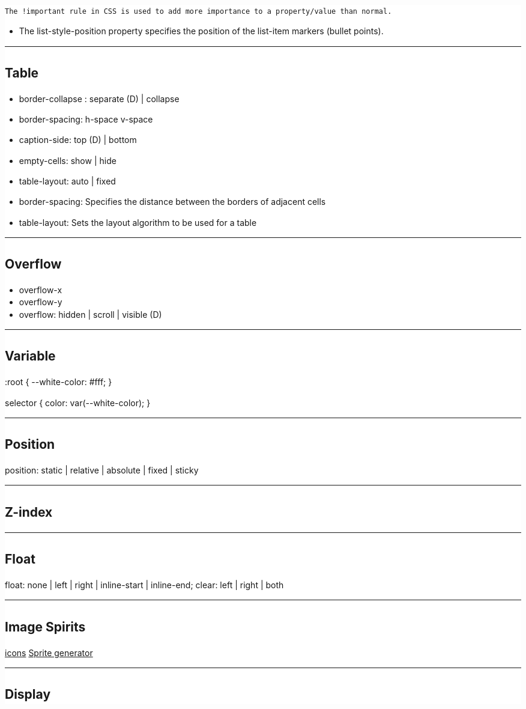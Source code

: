 ``` The !important rule in CSS is used to add more importance to a property/value than normal. ```
- The list-style-position property specifies the position of the list-item markers (bullet points).

---

## Table

- border-collapse : separate (D) | collapse
- border-spacing: h-space v-space
- caption-side: top (D) | bottom
- empty-cells: show | hide
- table-layout: auto | fixed

- border-spacing: Specifies the distance between the borders of adjacent cells
- table-layout: Sets the layout algorithm to be used for a table

---

## Overflow

- overflow-x
- overflow-y
- overflow: hidden | scroll | visible (D)

---

## Variable

:root {
    --white-color: #fff;
}

selector {
    color: var(--white-color);
}

---

## Position

position: static | relative | absolute | fixed | sticky

---

## Z-index

---

## Float

float: none | left | right | inline-start | inline-end;
clear: left | right | both

---

## Image Spirits

[icons](https://www.flaticon.com/)
[Sprite generator](https://www.toptal.com/developers/css/sprite-generator/)

---

## Display

```